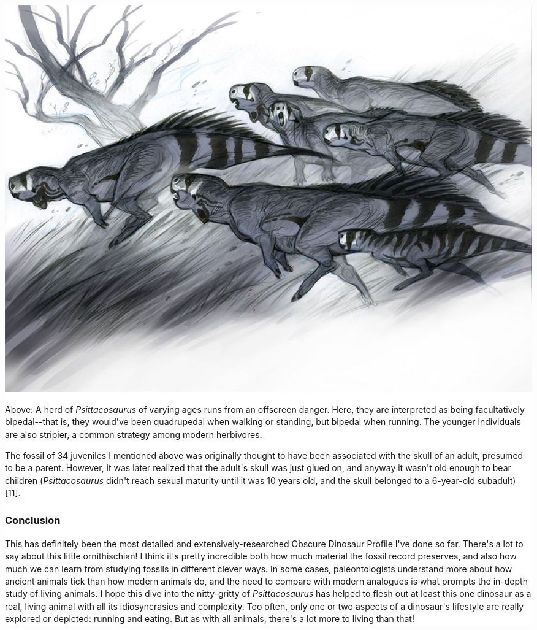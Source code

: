 ![psittaco-herd](/assets/images/posts/psittaco-herd.jpg)

Above: A herd of *Psittacosaurus* of varying ages runs from an offscreen danger.  Here, they are interpreted as being facultatively bipedal--that is, they would've been quadrupedal when walking or standing, but bipedal when running.  The younger individuals are also stripier, a common strategy among modern herbivores.

The fossil of 34 juveniles I mentioned above was originally thought to have been associated with the skull of an adult, presumed to be a parent.  However, it was later realized that the adult's skull was just glued on, and anyway it wasn't old enough to bear children (*Psittacosaurus* didn't reach sexual maturity until it was 10 years old, and the skull belonged to a 6-year-old subadult) [[11](https://www.app.pan.pl/archive/published/app59/app20120128.pdf)].

### Conclusion
This has definitely been the most detailed and extensively-researched Obscure Dinosaur Profile I've done so far.  There's a lot to say about this little ornithischian!  I think it's pretty incredible both how much material the fossil record preserves, and also how much we can learn from studying fossils in different clever ways.  In some cases, paleontologists understand more about how ancient animals tick than how modern animals do, and the need to compare with modern analogues is what prompts the in-depth study of living animals.  I hope this dive into the nitty-gritty of *Psittacosaurus* has helped to flesh out at least this one dinosaur as a real, living animal with all its idiosyncrasies and complexity.  Too often, only one or two aspects of a dinosaur's lifestyle are really explored or depicted: running and eating.  But as with all animals, there's a lot more to living than that!
